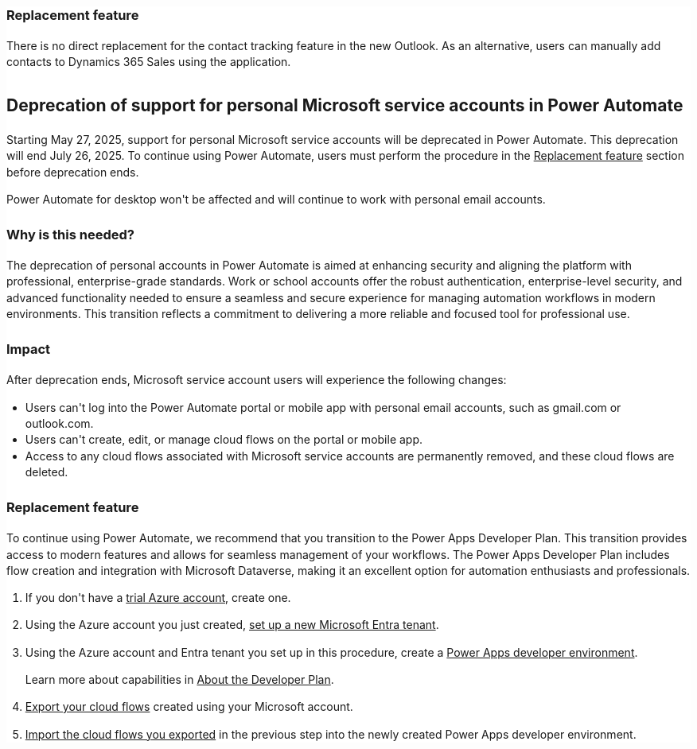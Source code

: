 ### Replacement feature

There is no direct replacement for the contact tracking feature in the new Outlook. As an alternative, users can manually add contacts to Dynamics 365 Sales using the application.

## Deprecation of support for personal Microsoft service accounts in Power Automate

Starting May 27, 2025, support for personal Microsoft service accounts will be deprecated in Power Automate. This deprecation will end July 26, 2025. To continue using Power Automate, users must perform the procedure in the [Replacement feature](#replacement-feature) section before deprecation ends.

Power Automate for desktop won't be affected and will continue to work with personal email accounts.

### Why is this needed?

The deprecation of personal accounts in Power Automate is aimed at enhancing security and aligning the platform with professional, enterprise-grade standards. Work or school accounts offer the robust authentication, enterprise-level security, and advanced functionality needed to ensure a seamless and secure experience for managing automation workflows in modern environments. This transition reflects a commitment to delivering a more reliable and focused tool for professional use.

### Impact

After deprecation ends, Microsoft service account users will experience the following changes:

- Users can't log into the Power Automate portal or mobile app with personal email accounts, such as gmail.com or outlook.com.
- Users can't create, edit, or manage cloud flows on the portal or mobile app.
- Access to any cloud flows associated with Microsoft service accounts are permanently removed, and these cloud flows are deleted.

### Replacement feature

To continue using Power Automate, we recommend that you transition to the Power Apps Developer Plan. This transition provides access to modern features and allows for seamless management of your workflows. The Power Apps Developer Plan includes flow creation and integration with Microsoft Dataverse, making it an excellent option for automation enthusiasts and professionals.

1. If you don't have a [trial Azure account](https://azure.microsoft.com/pricing/purchase-options/azure-account), create one.
1. Using the Azure account you just created, [set up a new Microsoft Entra tenant](/entra/identity-platform/quickstart-create-new-tenant).
1. Using the Azure account and Entra tenant you set up in this procedure, create a [Power Apps developer environment](developer/create-developer-environment.md).

    Learn more about capabilities in [About the Developer Plan](developer/plan.md).

1. [Export your cloud flows](/power-automate/export-import-flow-non-solution#export-a-flow-package) created using your Microsoft account.
1. [Import the cloud flows you exported](/power-automate/export-import-flow-non-solution#import-a-flow) in the previous step into the newly created Power Apps developer environment.
